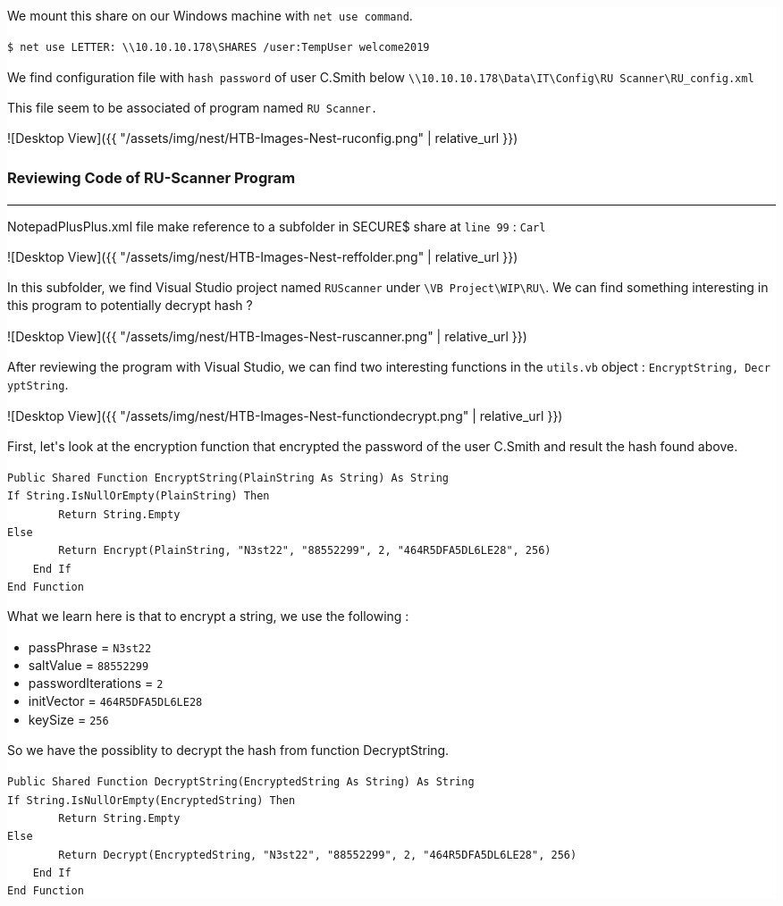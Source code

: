 We mount this share on our Windows machine with `net use command`.

```terminal
$ net use LETTER: \\10.10.10.178\SHARES /user:TempUser welcome2019
```

We find configuration file with `hash password` of user C.Smith below `\\10.10.10.178\Data\IT\Config\RU Scanner\RU_config.xml`

This file seem to be associated of program named `RU Scanner.`

![Desktop View]({{ "/assets/img/nest/HTB-Images-Nest-ruconfig.png" | relative_url }})

### Reviewing Code of RU-Scanner Program
***
NotepadPlusPlus.xml file make reference to a subfolder in SECURE$ share at `line 99` : `Carl`

![Desktop View]({{ "/assets/img/nest/HTB-Images-Nest-reffolder.png" | relative_url }})

In this subfolder, we find Visual Studio project named `RUScanner` under `\VB Project\WIP\RU\`.
We can find something interesting in this program to potentially decrypt hash ?

![Desktop View]({{ "/assets/img/nest/HTB-Images-Nest-ruscanner.png" | relative_url }})

After reviewing the program with Visual Studio, we can find two interesting functions in the `utils.vb` object : `EncryptString, DecryptString`.

![Desktop View]({{ "/assets/img/nest/HTB-Images-Nest-functiondecrypt.png" | relative_url }})

First, let's look at the encryption function that encrypted the password of the user C.Smith and result the hash found above.

```shell
Public Shared Function EncryptString(PlainString As String) As String
If String.IsNullOrEmpty(PlainString) Then
        Return String.Empty
Else
        Return Encrypt(PlainString, "N3st22", "88552299", 2, "464R5DFA5DL6LE28", 256)
    End If
End Function
```

What we learn here is that to encrypt a string, we use the following :

* passPhrase = `N3st22`
* saltValue = `88552299`
* passwordIterations = `2`
* initVector = `464R5DFA5DL6LE28`
* keySize = `256`

So we have the possiblity to decrypt the hash from function DecryptString.

```shell
Public Shared Function DecryptString(EncryptedString As String) As String
If String.IsNullOrEmpty(EncryptedString) Then
        Return String.Empty
Else
        Return Decrypt(EncryptedString, "N3st22", "88552299", 2, "464R5DFA5DL6LE28", 256)
    End If
End Function
```
